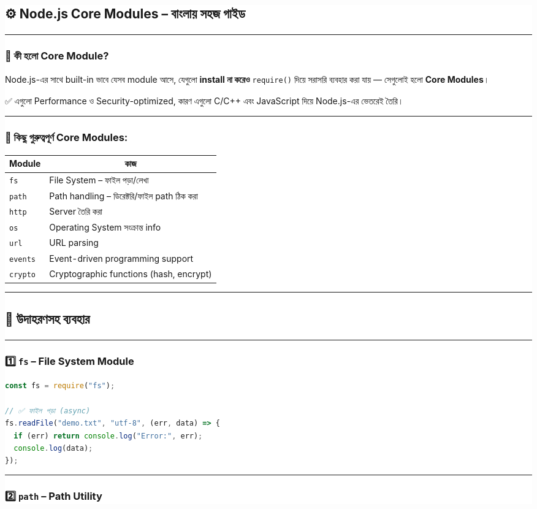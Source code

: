 ## ⚙️ Node.js Core Modules – বাংলায় সহজ গাইড

---

### 📌 কী হলো Core Module?

Node.js-এর সাথে built-in ভাবে যেসব module আসে, যেগুলো **install না করেও** `require()` দিয়ে সরাসরি ব্যবহার করা যায় — সেগুলোই হলো **Core Modules**।

✅ এগুলো Performance ও Security-optimized, কারণ এগুলো C/C++ এবং JavaScript দিয়ে Node.js-এর ভেতরেই তৈরি।

---

### 🔰 কিছু গুরুত্বপূর্ণ Core Modules:

| Module   | কাজ                                         |
| -------- | ------------------------------------------- |
| `fs`     | File System – ফাইল পড়া/লেখা                |
| `path`   | Path handling – ডিরেক্টরি/ফাইল path ঠিক করা |
| `http`   | Server তৈরি করা                             |
| `os`     | Operating System সংক্রান্ত info             |
| `url`    | URL parsing                                 |
| `events` | Event-driven programming support            |
| `crypto` | Cryptographic functions (hash, encrypt)     |

---

## 🧪 উদাহরণসহ ব্যবহার

---

### 1️⃣ `fs` – File System Module

```js
const fs = require("fs");

// ✅ ফাইল পড়া (async)
fs.readFile("demo.txt", "utf-8", (err, data) => {
  if (err) return console.log("Error:", err);
  console.log(data);
});
```

---

### 2️⃣ `path` – Path Utility
